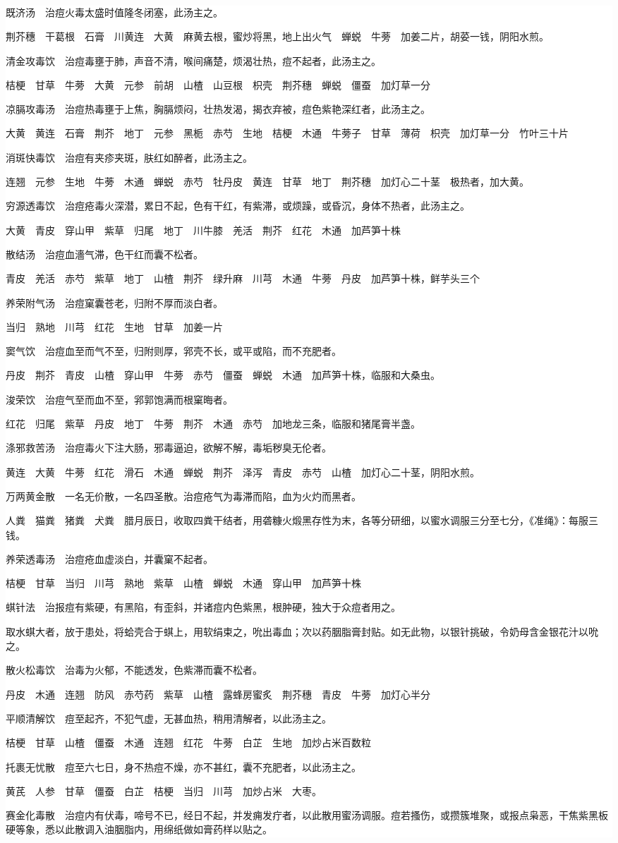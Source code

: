 既济汤　治痘火毒太盛时值隆冬闭塞，此汤主之。  

荆芥穗　干葛根　石膏　川黄连　大黄　麻黄去根，蜜炒将黑，地上出火气　蝉蜕　牛蒡　加姜二片，胡荽一钱，阴阳水煎。  

清金攻毒饮　治痘毒壅于肺，声音不清，喉间痛楚，烦渴壮热，痘不起者，此汤主之。  

桔梗　甘草　牛蒡　大黄　元参　前胡　山楂　山豆根　枳壳　荆芥穗　蝉蜕　僵蚕　加灯草一分  

凉膈攻毒汤　治痘热毒壅于上焦，胸膈烦闷，壮热发渴，揭衣弃被，痘色紫艳深红者，此汤主之。  

大黄　黄连　石膏　荆芥　地丁　元参　黑栀　赤芍　生地　桔梗　木通　牛蒡子　甘草　薄荷　枳壳　加灯草一分　竹叶三十片  

消斑快毒饮　治痘有夹疹夹斑，肤红如醉者，此汤主之。  

连翘　元参　生地　牛蒡　木通　蝉蜕　赤芍　牡丹皮　黄连　甘草　地丁　荆芥穗　加灯心二十茎　极热者，加大黄。  

穷源透毒饮　治痘疮毒火深潜，累日不起，色有干红，有紫滞，或烦躁，或昏沉，身体不热者，此汤主之。  

大黄　青皮　穿山甲　紫草　归尾　地丁　川牛膝　羌活　荆芥　红花　木通　加芦笋十株  

散结汤　治痘血濇气滞，色干红而囊不松者。  

青皮　羌活　赤芍　紫草　地丁　山楂　荆芥　绿升麻　川芎　木通　牛蒡　丹皮　加芦笋十株，鲜芋头三个  

养荣附气汤　治痘窠囊苍老，归附不厚而淡白者。  

当归　熟地　川芎　红花　生地　甘草　加姜一片  

窦气饮　治痘血至而气不至，归附则厚，郛壳不长，或平或陷，而不充肥者。  

丹皮　荆芥　青皮　山楂　穿山甲　牛蒡　赤芍　僵蚕　蝉蜕　木通　加芦笋十株，临服和大桑虫。  

浚荣饮　治痘气至而血不至，郛郭饱满而根窠晦者。  

红花　归尾　紫草　丹皮　地丁　牛蒡　荆芥　木通　赤芍　加地龙三条，临服和猪尾膏半盏。  

涤邪救苦汤　治痘毒火下注大肠，邪毒逼迫，欲解不解，毒垢秽臭无伦者。  

黄连　大黄　牛蒡　红花　滑石　木通　蝉蜕　荆芥　泽泻　青皮　赤芍　山楂　加灯心二十茎，阴阳水煎。  

万两黄金散　一名无价散，一名四圣散。治痘疮气为毒滞而陷，血为火灼而黑者。  

人粪　猫粪　猪粪　犬粪　腊月辰日，收取四粪干结者，用砻糠火煅黑存性为末，各等分研细，以蜜水调服三分至七分，《准绳》：每服三钱。  

养荣透毒汤　治痘疮血虚淡白，并囊窠不起者。  

桔梗　甘草　当归　川芎　熟地　紫草　山楂　蝉蜕　木通　穿山甲　加芦笋十株  

蜞针法　治报痘有紫硬，有黑陷，有歪斜，并诸痘内色紫黑，根肿硬，独大于众痘者用之。  

取水蜞大者，放于患处，将蛤壳合于蜞上，用软绢束之，吮出毒血；次以药胭脂膏封贴。如无此物，以银针挑破，令奶母含金银花汁以吮之。  

散火松毒饮　治毒为火郁，不能透发，色紫滞而囊不松者。  

丹皮　木通　连翘　防风　赤芍药　紫草　山楂　露蜂房蜜炙　荆芥穗　青皮　牛蒡　加灯心半分  

平顺清解饮　痘至起齐，不犯气虚，无甚血热，稍用清解者，以此汤主之。  

桔梗　甘草　山楂　僵蚕　木通　连翘　红花　牛蒡　白芷　生地　加炒占米百数粒  

托裹无忧散　痘至六七日，身不热痘不燥，亦不甚红，囊不充肥者，以此汤主之。  

黄芪　人参　甘草　僵蚕　白芷　桔梗　当归　川芎　加炒占米　大枣。  

赛金化毒散　治痘内有伏毒，啼号不已，经日不起，并发痈发疔者，以此散用蜜汤调服。痘若搔伤，或攒簇堆聚，或报点枭恶，干焦紫黑板硬等象，悉以此散调入油胭脂内，用绵纸做如膏药样以贴之。  
